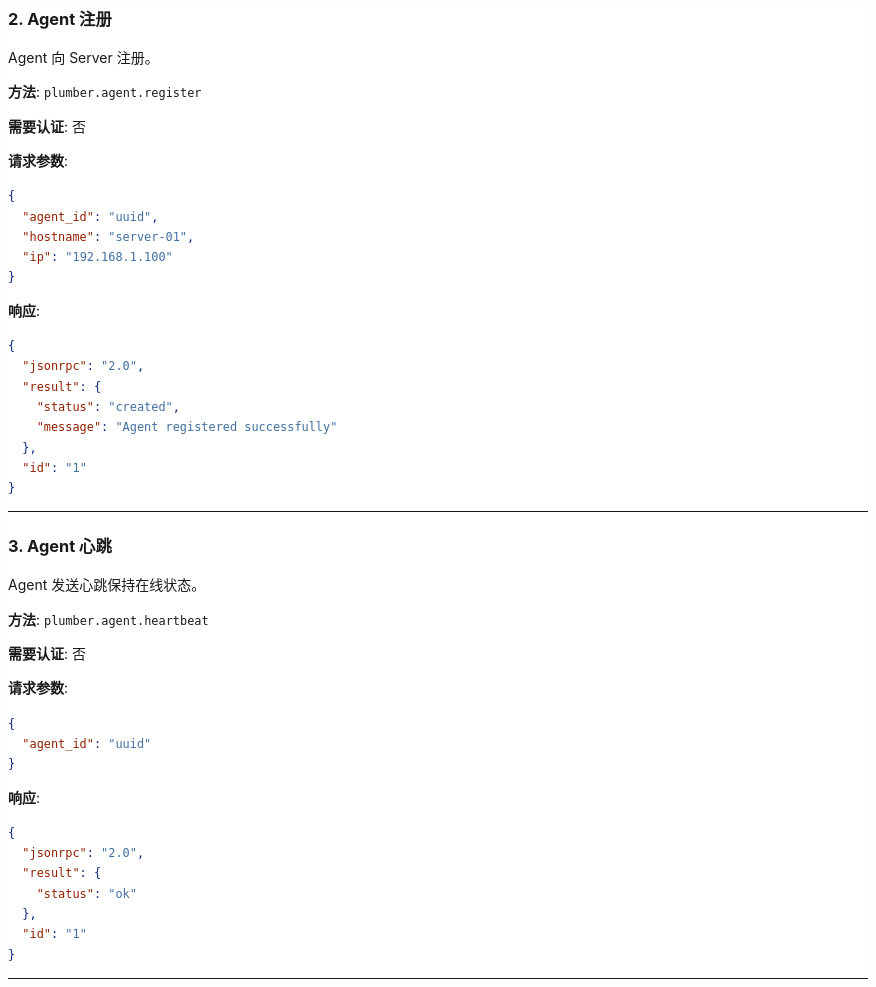 
### 2. Agent 注册

Agent 向 Server 注册。

**方法**: `plumber.agent.register`

**需要认证**: 否

**请求参数**:
```json
{
  "agent_id": "uuid",
  "hostname": "server-01",
  "ip": "192.168.1.100"
}
```

**响应**:
```json
{
  "jsonrpc": "2.0",
  "result": {
    "status": "created",
    "message": "Agent registered successfully"
  },
  "id": "1"
}
```

---

### 3. Agent 心跳

Agent 发送心跳保持在线状态。

**方法**: `plumber.agent.heartbeat`

**需要认证**: 否

**请求参数**:
```json
{
  "agent_id": "uuid"
}
```

**响应**:
```json
{
  "jsonrpc": "2.0",
  "result": {
    "status": "ok"
  },
  "id": "1"
}
```

---
